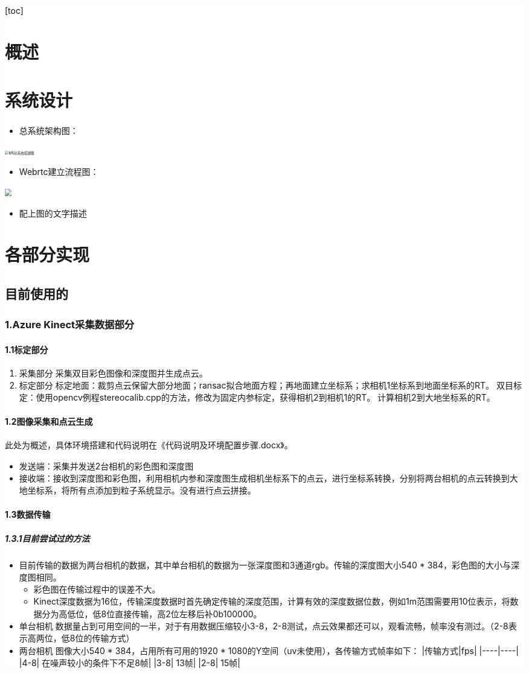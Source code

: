 [toc]


# 概述




# 系统设计
- 总系统架构图：

<img src="C:\Users\king-kong\Desktop\要做的事情\picture\htc\MR总系统搭建图.png" alt="MR总系统搭建图" style="zoom:40%; float:center" />

- Webrtc建立流程图：

<img src="C:\Users\king-kong\Desktop\要做的事情\picture\htc\webrtc建立流程.png" style="zoom:70%; float:center" />


- 配上图的文字描述

# 各部分实现
## 目前使用的
### 1.Azure Kinect采集数据部分

#### 1.1标定部分
1. 采集部分
采集双目彩色图像和深度图并生成点云。
2. 标定部分
标定地面：裁剪点云保留大部分地面；ransac拟合地面方程；再地面建立坐标系；求相机1坐标系到地面坐标系的RT。
双目标定：使用opencv例程stereocalib.cpp的方法，修改为固定内参标定，获得相机2到相机1的RT。
计算相机2到大地坐标系的RT。
#### 1.2图像采集和点云生成
此处为概述，具体环境搭建和代码说明在《代码说明及环境配置步骤.docx》。

- 发送端：采集并发送2台相机的彩色图和深度图
- 接收端：接收到深度图和彩色图，利用相机内参和深度图生成相机坐标系下的点云，进行坐标系转换，分别将两台相机的点云转换到大地坐标系，将所有点添加到粒子系统显示。没有进行点云拼接。
#### 1.3数据传输
##### 1.3.1目前尝试过的方法
- 目前传输的数据为两台相机的数据，其中单台相机的数据为一张深度图和3通道rgb。传输的深度图大小540 * 384，彩色图的大小与深度图相同。
	- 彩色图在传输过程中的误差不大。
	- Kinect深度数据为16位，传输深度数据时首先确定传输的深度范围，计算有效的深度数据位数，例如1m范围需要用10位表示，将数据分为高低位，低8位直接传输，高2位左移后补0b100000。
- 单台相机 
	数据量占到可用空间的一半，对于有用数据压缩较小3-8，2-8测试，点云效果都还可以，观看流畅，帧率没有测过。（2-8表示高两位，低8位的传输方式）
- 两台相机 
	图像大小540 * 384，占用所有可用的1920 * 1080的Y空间（uv未使用），各传输方式帧率如下：
|传输方式|fps|
|----|----|
|4-8| 在噪声较小的条件下不足8帧|
|3-8| 13帧|
|2-8| 15帧|
